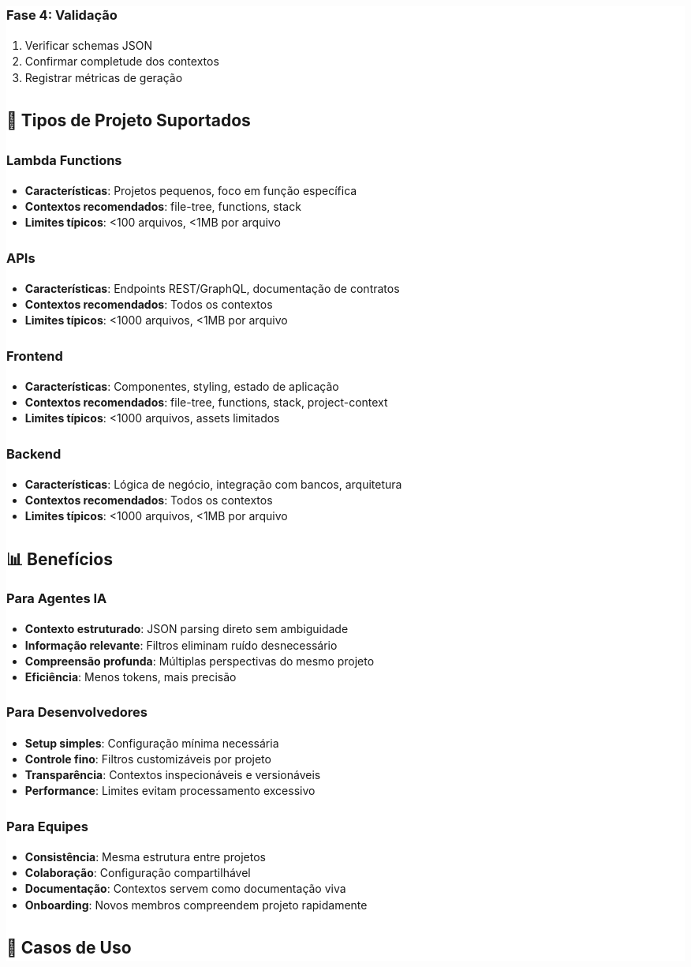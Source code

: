 ### Fase 4: Validação
1. Verificar schemas JSON
2. Confirmar completude dos contextos
3. Registrar métricas de geração

## 🎯 Tipos de Projeto Suportados

### Lambda Functions
- **Características**: Projetos pequenos, foco em função específica
- **Contextos recomendados**: file-tree, functions, stack
- **Limites típicos**: <100 arquivos, <1MB por arquivo

### APIs
- **Características**: Endpoints REST/GraphQL, documentação de contratos
- **Contextos recomendados**: Todos os contextos
- **Limites típicos**: <1000 arquivos, <1MB por arquivo

### Frontend
- **Características**: Componentes, styling, estado de aplicação
- **Contextos recomendados**: file-tree, functions, stack, project-context
- **Limites típicos**: <1000 arquivos, assets limitados

### Backend
- **Características**: Lógica de negócio, integração com bancos, arquitetura
- **Contextos recomendados**: Todos os contextos
- **Limites típicos**: <1000 arquivos, <1MB por arquivo

## 📊 Benefícios

### Para Agentes IA
- **Contexto estruturado**: JSON parsing direto sem ambiguidade
- **Informação relevante**: Filtros eliminam ruído desnecessário
- **Compreensão profunda**: Múltiplas perspectivas do mesmo projeto
- **Eficiência**: Menos tokens, mais precisão

### Para Desenvolvedores
- **Setup simples**: Configuração mínima necessária
- **Controle fino**: Filtros customizáveis por projeto
- **Transparência**: Contextos inspecionáveis e versionáveis
- **Performance**: Limites evitam processamento excessivo

### Para Equipes
- **Consistência**: Mesma estrutura entre projetos
- **Colaboração**: Configuração compartilhável
- **Documentação**: Contextos servem como documentação viva
- **Onboarding**: Novos membros compreendem projeto rapidamente

## 🚀 Casos de Uso

